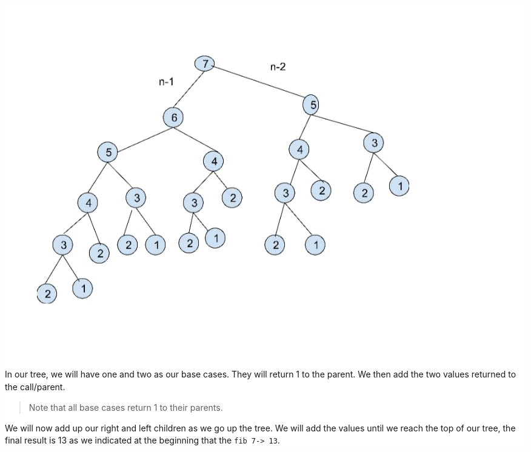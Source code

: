 ![calltree tree](calltree.jpeg)

In our tree, we will have one and two as our base cases. They will return 1 to the parent. We then add the two values returned to the call/parent. 

>Note that all base cases return 1 to their parents.

We will now add up our right and left children as we go up the tree. We will add the values until we reach the top of our tree, the final result is 13  as we indicated at the beginning that the `fib 7-> 13`.

